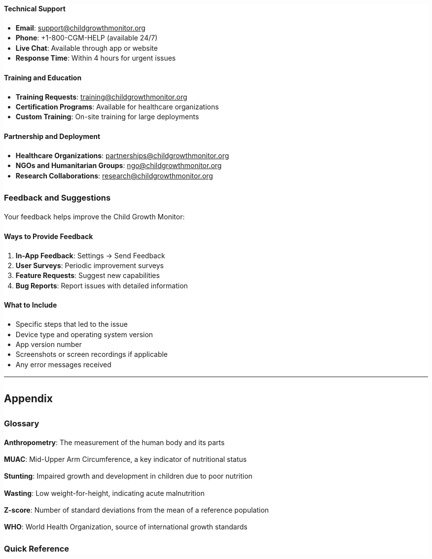 #### Technical Support
- **Email**: support@childgrowthmonitor.org
- **Phone**: +1-800-CGM-HELP (available 24/7)
- **Live Chat**: Available through app or website
- **Response Time**: Within 4 hours for urgent issues

#### Training and Education
- **Training Requests**: training@childgrowthmonitor.org
- **Certification Programs**: Available for healthcare organizations
- **Custom Training**: On-site training for large deployments

#### Partnership and Deployment
- **Healthcare Organizations**: partnerships@childgrowthmonitor.org
- **NGOs and Humanitarian Groups**: ngo@childgrowthmonitor.org
- **Research Collaborations**: research@childgrowthmonitor.org

### Feedback and Suggestions

Your feedback helps improve the Child Growth Monitor:

#### Ways to Provide Feedback
1. **In-App Feedback**: Settings → Send Feedback
2. **User Surveys**: Periodic improvement surveys
3. **Feature Requests**: Suggest new capabilities
4. **Bug Reports**: Report issues with detailed information

#### What to Include
- Specific steps that led to the issue
- Device type and operating system version
- App version number
- Screenshots or screen recordings if applicable
- Any error messages received

---

## Appendix

### Glossary

**Anthropometry**: The measurement of the human body and its parts

**MUAC**: Mid-Upper Arm Circumference, a key indicator of nutritional status

**Stunting**: Impaired growth and development in children due to poor nutrition

**Wasting**: Low weight-for-height, indicating acute malnutrition

**Z-score**: Number of standard deviations from the mean of a reference population

**WHO**: World Health Organization, source of international growth standards

### Quick Reference
